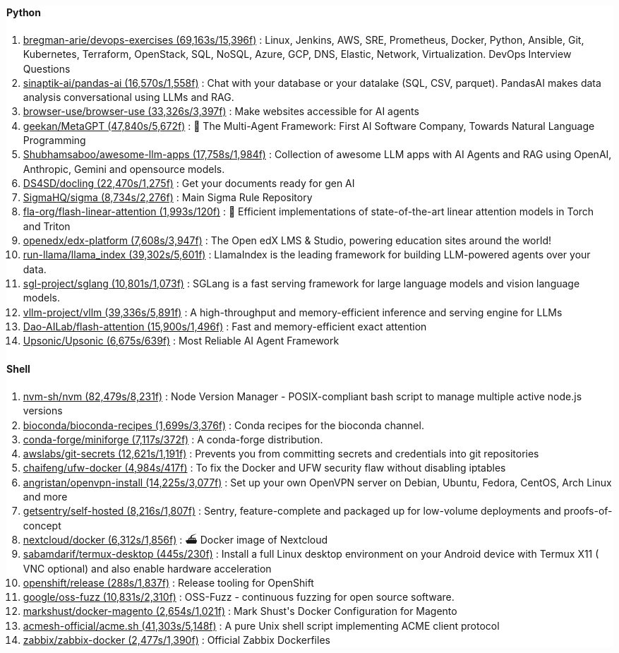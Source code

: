 #### Python
1. [bregman-arie/devops-exercises (69,163s/15,396f)](https://github.com/bregman-arie/devops-exercises) : Linux, Jenkins, AWS, SRE, Prometheus, Docker, Python, Ansible, Git, Kubernetes, Terraform, OpenStack, SQL, NoSQL, Azure, GCP, DNS, Elastic, Network, Virtualization. DevOps Interview Questions
2. [sinaptik-ai/pandas-ai (16,570s/1,558f)](https://github.com/sinaptik-ai/pandas-ai) : Chat with your database or your datalake (SQL, CSV, parquet). PandasAI makes data analysis conversational using LLMs and RAG.
3. [browser-use/browser-use (33,326s/3,397f)](https://github.com/browser-use/browser-use) : Make websites accessible for AI agents
4. [geekan/MetaGPT (47,840s/5,672f)](https://github.com/geekan/MetaGPT) : 🌟 The Multi-Agent Framework: First AI Software Company, Towards Natural Language Programming
5. [Shubhamsaboo/awesome-llm-apps (17,758s/1,984f)](https://github.com/Shubhamsaboo/awesome-llm-apps) : Collection of awesome LLM apps with AI Agents and RAG using OpenAI, Anthropic, Gemini and opensource models.
6. [DS4SD/docling (22,470s/1,275f)](https://github.com/DS4SD/docling) : Get your documents ready for gen AI
7. [SigmaHQ/sigma (8,734s/2,276f)](https://github.com/SigmaHQ/sigma) : Main Sigma Rule Repository
8. [fla-org/flash-linear-attention (1,993s/120f)](https://github.com/fla-org/flash-linear-attention) : 🚀 Efficient implementations of state-of-the-art linear attention models in Torch and Triton
9. [openedx/edx-platform (7,608s/3,947f)](https://github.com/openedx/edx-platform) : The Open edX LMS & Studio, powering education sites around the world!
10. [run-llama/llama_index (39,302s/5,601f)](https://github.com/run-llama/llama_index) : LlamaIndex is the leading framework for building LLM-powered agents over your data.
11. [sgl-project/sglang (10,801s/1,073f)](https://github.com/sgl-project/sglang) : SGLang is a fast serving framework for large language models and vision language models.
12. [vllm-project/vllm (39,336s/5,891f)](https://github.com/vllm-project/vllm) : A high-throughput and memory-efficient inference and serving engine for LLMs
13. [Dao-AILab/flash-attention (15,900s/1,496f)](https://github.com/Dao-AILab/flash-attention) : Fast and memory-efficient exact attention
14. [Upsonic/Upsonic (6,675s/639f)](https://github.com/Upsonic/Upsonic) : Most Reliable AI Agent Framework

#### Shell
1. [nvm-sh/nvm (82,479s/8,231f)](https://github.com/nvm-sh/nvm) : Node Version Manager - POSIX-compliant bash script to manage multiple active node.js versions
2. [bioconda/bioconda-recipes (1,699s/3,376f)](https://github.com/bioconda/bioconda-recipes) : Conda recipes for the bioconda channel.
3. [conda-forge/miniforge (7,117s/372f)](https://github.com/conda-forge/miniforge) : A conda-forge distribution.
4. [awslabs/git-secrets (12,621s/1,191f)](https://github.com/awslabs/git-secrets) : Prevents you from committing secrets and credentials into git repositories
5. [chaifeng/ufw-docker (4,984s/417f)](https://github.com/chaifeng/ufw-docker) : To fix the Docker and UFW security flaw without disabling iptables
6. [angristan/openvpn-install (14,225s/3,077f)](https://github.com/angristan/openvpn-install) : Set up your own OpenVPN server on Debian, Ubuntu, Fedora, CentOS, Arch Linux and more
7. [getsentry/self-hosted (8,216s/1,807f)](https://github.com/getsentry/self-hosted) : Sentry, feature-complete and packaged up for low-volume deployments and proofs-of-concept
8. [nextcloud/docker (6,312s/1,856f)](https://github.com/nextcloud/docker) : ⛴ Docker image of Nextcloud
9. [sabamdarif/termux-desktop (445s/230f)](https://github.com/sabamdarif/termux-desktop) : Install a full Linux desktop environment on your Android device with Termux X11 ( VNC optional) and also enable hardware acceleration
10. [openshift/release (288s/1,837f)](https://github.com/openshift/release) : Release tooling for OpenShift
11. [google/oss-fuzz (10,831s/2,310f)](https://github.com/google/oss-fuzz) : OSS-Fuzz - continuous fuzzing for open source software.
12. [markshust/docker-magento (2,654s/1,021f)](https://github.com/markshust/docker-magento) : Mark Shust's Docker Configuration for Magento
13. [acmesh-official/acme.sh (41,303s/5,148f)](https://github.com/acmesh-official/acme.sh) : A pure Unix shell script implementing ACME client protocol
14. [zabbix/zabbix-docker (2,477s/1,390f)](https://github.com/zabbix/zabbix-docker) : Official Zabbix Dockerfiles